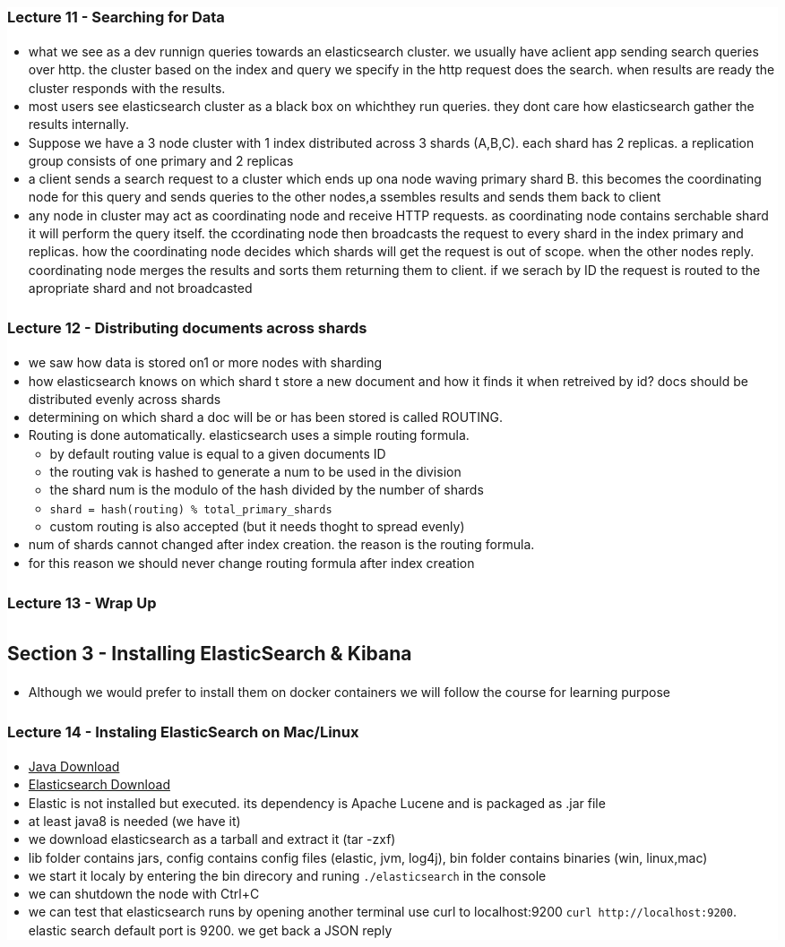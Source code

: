 ### Lecture 11 - Searching for Data

* what we see as a dev runnign queries towards an elasticsearch cluster. we usually have aclient app sending search queries over http. the cluster based on the index and query we specify in the http request does the search. when  results are ready the cluster responds with the results.
* most users see elasticsearch cluster as a black box on whichthey run queries. they dont care how elasticsearch gather the results internally.
* Suppose we have a 3 node cluster with 1 index distributed across 3 shards (A,B,C). each shard has 2 replicas. a replication group consists of one primary and 2 replicas
* a client sends a search request to a cluster which ends up ona node waving primary shard B. this becomes the coordinating node for this query and sends queries to the other nodes,a ssembles results and sends them back to client
* any node in cluster may act as coordinating node and receive HTTP requests. as coordinating node contains serchable shard it will perform the query itself. the ccordinating node then broadcasts the request to every shard in the index primary and replicas. how the coordinating node decides which shards will get the request is out of scope. when the other nodes reply. coordinating node merges the results and sorts them returning them to client. if we serach by ID the request is routed to the apropriate shard and not broadcasted

### Lecture 12 - Distributing documents across shards

* we saw how data is stored on1 or more nodes with sharding
* how elasticsearch knows on which shard t store a new document and how it finds it when retreived by id? docs should be distributed evenly across shards
* determining on which shard a doc will be or has been stored is called ROUTING.
* Routing is done  automatically. elasticsearch uses a simple routing formula. 
	* by default routing value is equal to a given documents ID 
	* the routing vak is hashed to generate a num to be used in the division
	* the shard num is the modulo of the hash divided by the number of shards
	* `shard = hash(routing) % total_primary_shards`
	* custom routing is also accepted (but it needs thoght to spread evenly)
* num of shards cannot changed after index creation. the reason is the routing formula. 
* for this reason we should never change routing formula after index creation

### Lecture 13 - Wrap Up

## Section 3 - Installing ElasticSearch & Kibana

* Although we would prefer to install them on docker containers we will follow the course for learning purpose

### Lecture 14 - Instaling ElasticSearch on Mac/Linux

* [Java Download](http://www.oracle.com/technetwork/java/javase/downloads/index.html)
* [Elasticsearch Download](https://www.elastic.co/downloads/elasticsearch)
* Elastic is not installed but executed. its dependency is Apache Lucene and is packaged as .jar file
* at least java8 is needed (we have it)
* we download elasticsearch as a tarball and extract it (tar -zxf)
* lib folder contains jars, config contains config files (elastic, jvm, log4j), bin folder contains binaries (win, linux,mac)
* we start it localy by entering the bin direcory and runing `./elasticsearch` in the console
* we can shutdown the node with Ctrl+C
* we can test that elasticsearch runs by opening another terminal use curl to localhost:9200 `curl http://localhost:9200`. elastic search default port is 9200. we get back a JSON reply
